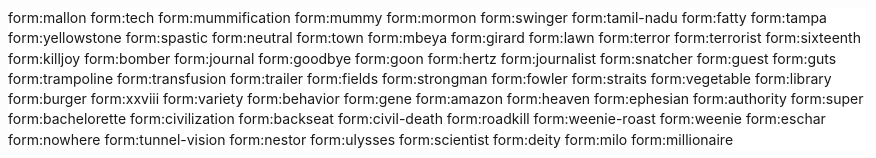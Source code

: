 form:mallon
form:tech
form:mummification
form:mummy
form:mormon
form:swinger
form:tamil-nadu
form:fatty
form:tampa
form:yellowstone
form:spastic
form:neutral
form:town
form:mbeya
form:girard
form:lawn
form:terror
form:terrorist
form:sixteenth
form:killjoy
form:bomber
form:journal
form:goodbye
form:goon
form:hertz
form:journalist
form:snatcher
form:guest
form:guts
form:trampoline
form:transfusion
form:trailer
form:fields
form:strongman
form:fowler
form:straits
form:vegetable
form:library
form:burger
form:xxviii
form:variety
form:behavior
form:gene
form:amazon
form:heaven
form:ephesian
form:authority
form:super
form:bachelorette
form:civilization
form:backseat
form:civil-death
form:roadkill
form:weenie-roast
form:weenie
form:eschar
form:nowhere
form:tunnel-vision
form:nestor
form:ulysses
form:scientist
form:deity
form:milo
form:millionaire